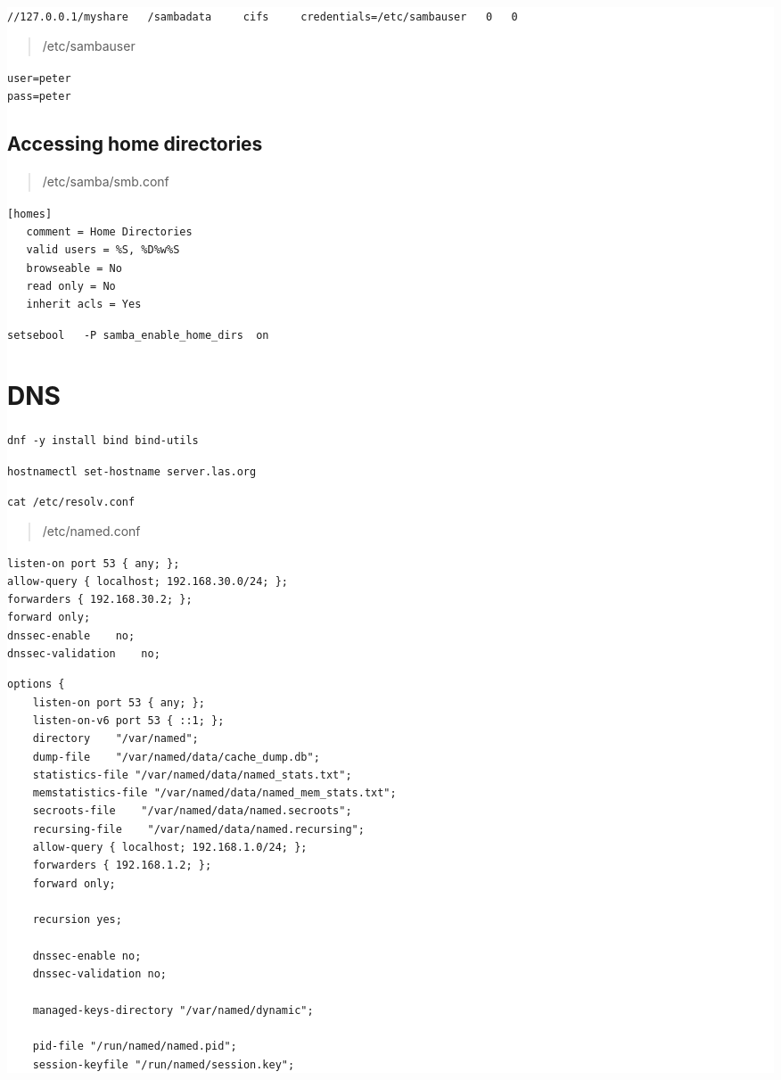 ```
//127.0.0.1/myshare   /sambadata     cifs     credentials=/etc/sambauser   0   0
```
>/etc/sambauser
```
user=peter
pass=peter
```
## Accessing home directories
>/etc/samba/smb.conf 
```
[homes]
   comment = Home Directories
   valid users = %S, %D%w%S
   browseable = No
   read only = No
   inherit acls = Yes

```
```
setsebool   -P samba_enable_home_dirs  on
```

# DNS
```
dnf -y install bind bind-utils
```
```
hostnamectl set-hostname server.las.org
```
```
cat /etc/resolv.conf
```
> /etc/named.conf
```
listen-on port 53 { any; };
allow-query { localhost; 192.168.30.0/24; };
forwarders { 192.168.30.2; };
forward only;
dnssec-enable    no;
dnssec-validation    no;
```
```
options {
    listen-on port 53 { any; };
    listen-on-v6 port 53 { ::1; };
    directory    "/var/named";
    dump-file    "/var/named/data/cache_dump.db";
    statistics-file "/var/named/data/named_stats.txt";
    memstatistics-file "/var/named/data/named_mem_stats.txt";
    secroots-file    "/var/named/data/named.secroots";
    recursing-file    "/var/named/data/named.recursing";
    allow-query { localhost; 192.168.1.0/24; };
    forwarders { 192.168.1.2; };
    forward only;

    recursion yes;

    dnssec-enable no;
    dnssec-validation no;

    managed-keys-directory "/var/named/dynamic";

    pid-file "/run/named/named.pid";
    session-keyfile "/run/named/session.key";
```